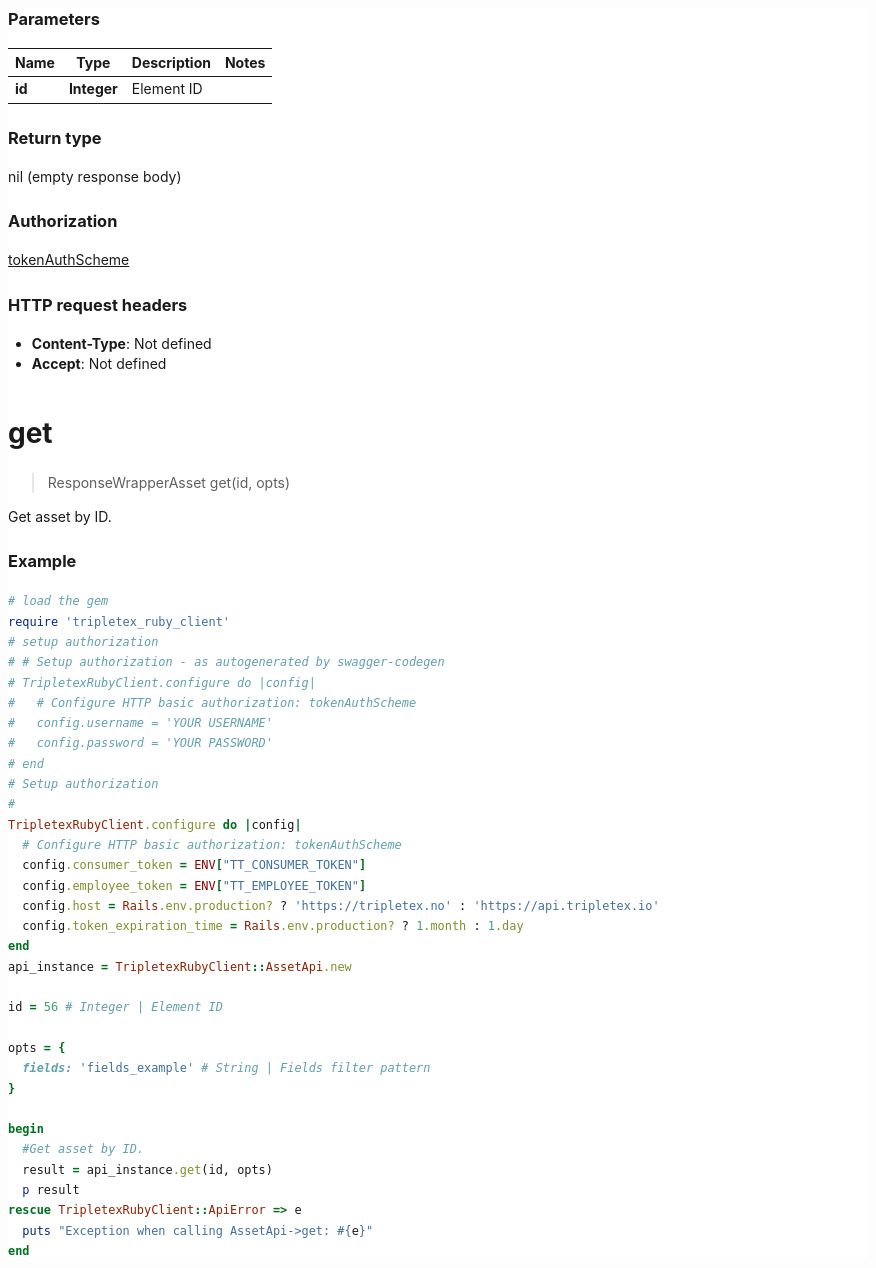 ### Parameters

Name | Type | Description  | Notes
------------- | ------------- | ------------- | -------------
 **id** | **Integer**| Element ID | 

### Return type

nil (empty response body)

### Authorization

[tokenAuthScheme](../README.md#tokenAuthScheme)

### HTTP request headers

 - **Content-Type**: Not defined
 - **Accept**: Not defined



# **get**
> ResponseWrapperAsset get(id, opts)

Get asset by ID.



### Example
```ruby
# load the gem
require 'tripletex_ruby_client'
# setup authorization
# # Setup authorization - as autogenerated by swagger-codegen
# TripletexRubyClient.configure do |config|
#   # Configure HTTP basic authorization: tokenAuthScheme
#   config.username = 'YOUR USERNAME'
#   config.password = 'YOUR PASSWORD'
# end
# Setup authorization
# 
TripletexRubyClient.configure do |config|
  # Configure HTTP basic authorization: tokenAuthScheme
  config.consumer_token = ENV["TT_CONSUMER_TOKEN"]
  config.employee_token = ENV["TT_EMPLOYEE_TOKEN"]
  config.host = Rails.env.production? ? 'https://tripletex.no' : 'https://api.tripletex.io'
  config.token_expiration_time = Rails.env.production? ? 1.month : 1.day
end
api_instance = TripletexRubyClient::AssetApi.new

id = 56 # Integer | Element ID

opts = { 
  fields: 'fields_example' # String | Fields filter pattern
}

begin
  #Get asset by ID.
  result = api_instance.get(id, opts)
  p result
rescue TripletexRubyClient::ApiError => e
  puts "Exception when calling AssetApi->get: #{e}"
end
```
